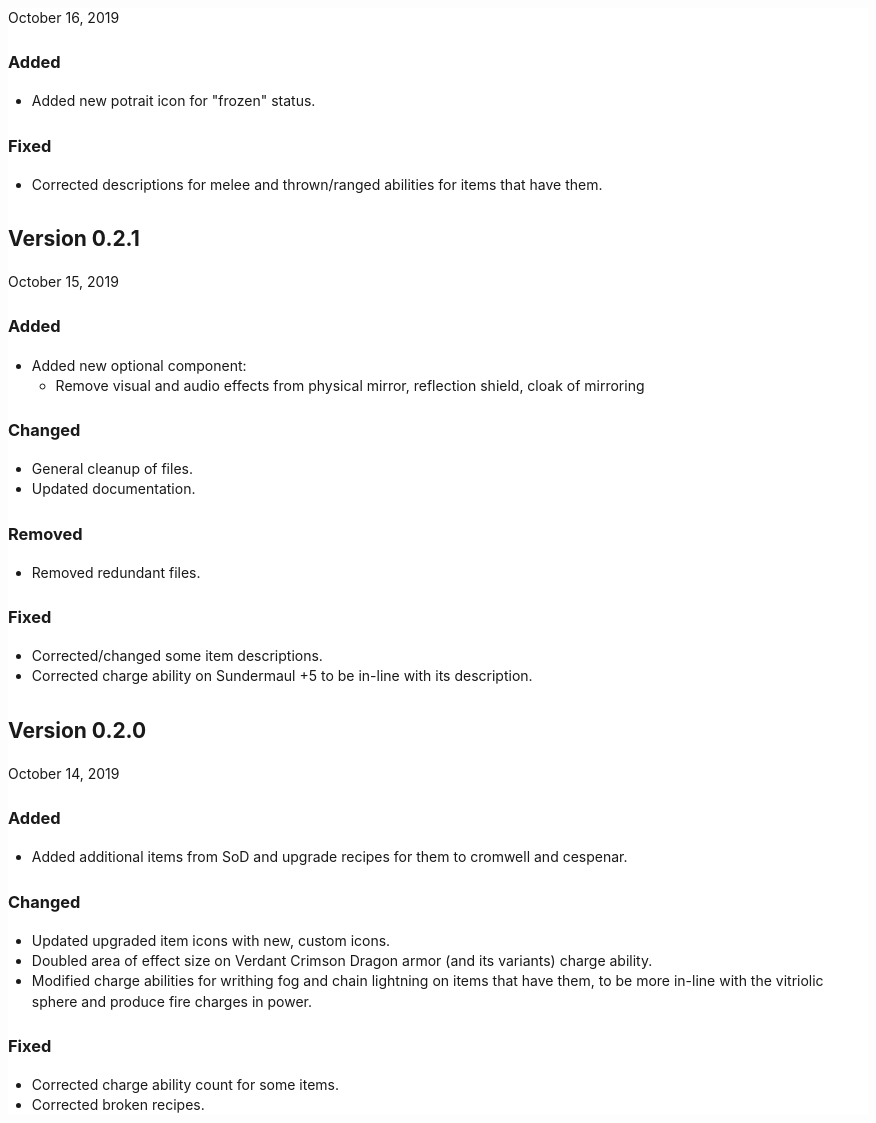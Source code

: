 October 16, 2019

### Added

- Added new potrait icon for "frozen" status.

### Fixed

- Corrected descriptions for melee and thrown/ranged abilities for items that have them.


## Version 0.2.1

October 15, 2019

### Added

- Added new optional component:
  - Remove visual and audio effects from physical mirror, reflection shield, cloak of mirroring

### Changed

- General cleanup of files.
- Updated documentation.

### Removed

- Removed redundant files.

### Fixed

- Corrected/changed some item descriptions.
- Corrected charge ability on Sundermaul +5 to be in-line with its description.


## Version 0.2.0

October 14, 2019

### Added

- Added additional items from SoD and upgrade recipes for them to cromwell and cespenar.

### Changed

- Updated upgraded item icons with new, custom icons.
- Doubled area of effect size on Verdant Crimson Dragon armor (and its variants) charge ability.
- Modified charge abilities for writhing fog and chain lightning on items that have them, to be more in-line with the vitriolic sphere and produce fire charges in power.

### Fixed

- Corrected charge ability count for some items.
- Corrected broken recipes.
